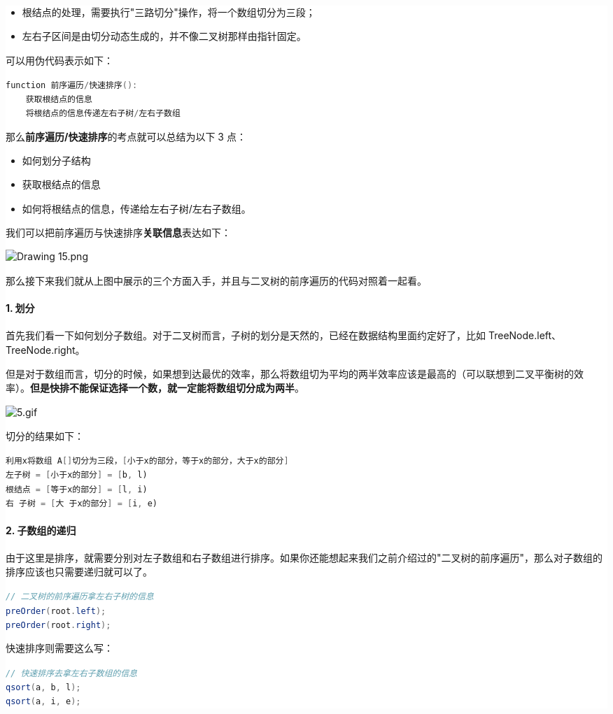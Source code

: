 * 根结点的处理，需要执行"三路切分"操作，将一个数组切分为三段；

* 左右子区间是由切分动态生成的，并不像二叉树那样由指针固定。

可以用伪代码表示如下：

```java
function 前序遍历/快速排序():
    获取根结点的信息
    将根结点的信息传递左右子树/左右子数组
```

那么**前序遍历/快速排序**的考点就可以总结为以下 3 点：

* 如何划分子结构

* 获取根结点的信息

* 如何将根结点的信息，传递给左右子树/左右子数组。

我们可以把前序遍历与快速排序**关联信息**表达如下：


<Image alt="Drawing 15.png" src="https://s0.lgstatic.com/i/image6/M00/26/4A/CioPOWBa1k6ARbllAAEScdmg-qE957.png"/> 


那么接下来我们就从上图中展示的三个方面入手，并且与二叉树的前序遍历的代码对照着一起看。

#### 1. 划分

首先我们看一下如何划分子数组。对于二叉树而言，子树的划分是天然的，已经在数据结构里面约定好了，比如 TreeNode.left、TreeNode.right。

但是对于数组而言，切分的时候，如果想到达最优的效率，那么将数组切为平均的两半效率应该是最高的（可以联想到二叉平衡树的效率）。**但是快排不能保证选择一个数，就一定能将数组切分成为两半**。


<Image alt="5.gif" src="https://s0.lgstatic.com/i/image6/M01/26/4B/CioPOWBa1nyASnSGAAVDCbYUIkI338.gif"/> 


切分的结果如下：

```java
利用x将数组 A[]切分为三段，[小于x的部分，等于x的部分，大于x的部分]
左子树 = [小于x的部分] = [b, l)
根结点 = [等于x的部分] = [l, i)
右 子树 = [大 于x的部分] = [i, e)
```

#### 2. 子数组的递归

由于这里是排序，就需要分别对左子数组和右子数组进行排序。如果你还能想起来我们之前介绍过的"二叉树的前序遍历"，那么对子数组的排序应该也只需要递归就可以了。

```java
// 二叉树的前序遍历拿左右子树的信息
preOrder(root.left);
preOrder(root.right);
```

快速排序则需要这么写：

```java
// 快速排序去拿左右子数组的信息
qsort(a, b, l);
qsort(a, i, e);
```
